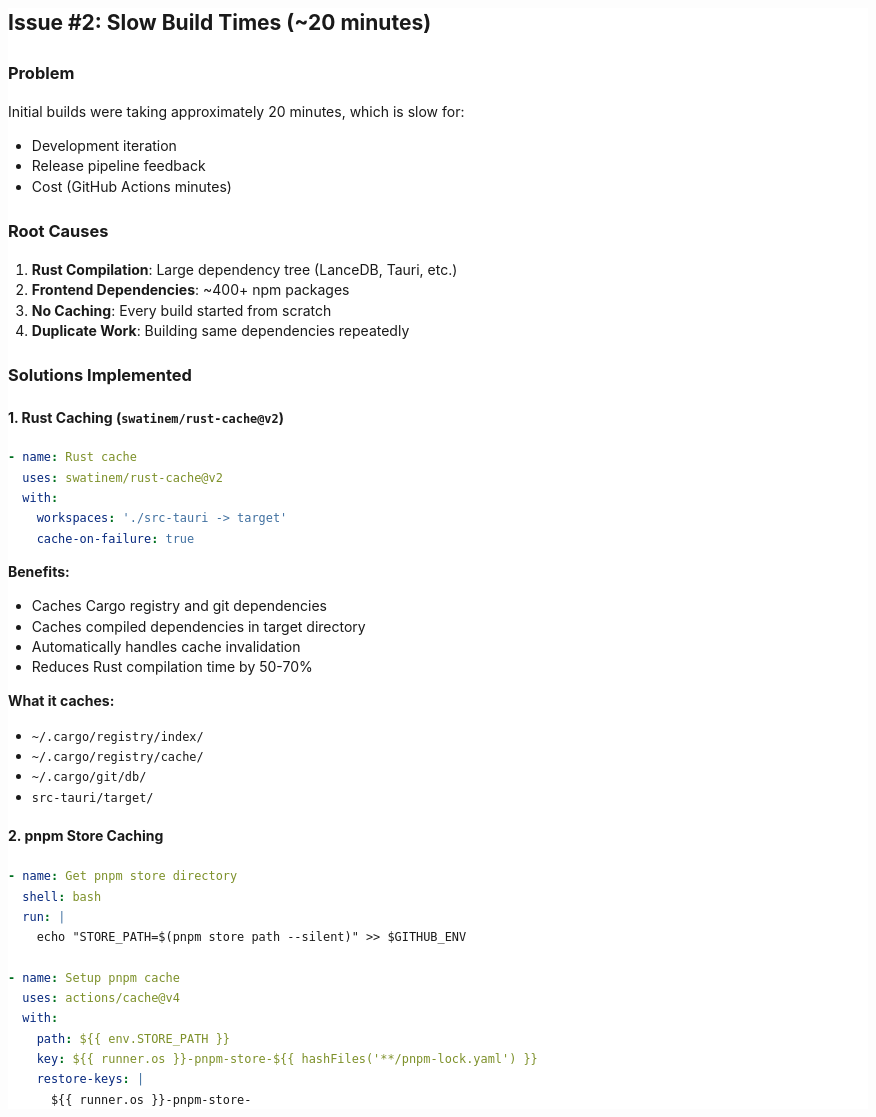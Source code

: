 
## Issue #2: Slow Build Times (~20 minutes)

### Problem
Initial builds were taking approximately 20 minutes, which is slow for:
- Development iteration
- Release pipeline feedback
- Cost (GitHub Actions minutes)

### Root Causes
1. **Rust Compilation**: Large dependency tree (LanceDB, Tauri, etc.)
2. **Frontend Dependencies**: ~400+ npm packages
3. **No Caching**: Every build started from scratch
4. **Duplicate Work**: Building same dependencies repeatedly

### Solutions Implemented

#### 1. Rust Caching (`swatinem/rust-cache@v2`)
```yaml
- name: Rust cache
  uses: swatinem/rust-cache@v2
  with:
    workspaces: './src-tauri -> target'
    cache-on-failure: true
```

**Benefits:**
- Caches Cargo registry and git dependencies
- Caches compiled dependencies in target directory
- Automatically handles cache invalidation
- Reduces Rust compilation time by 50-70%

**What it caches:**
- `~/.cargo/registry/index/`
- `~/.cargo/registry/cache/`
- `~/.cargo/git/db/`
- `src-tauri/target/`

#### 2. pnpm Store Caching
```yaml
- name: Get pnpm store directory
  shell: bash
  run: |
    echo "STORE_PATH=$(pnpm store path --silent)" >> $GITHUB_ENV

- name: Setup pnpm cache
  uses: actions/cache@v4
  with:
    path: ${{ env.STORE_PATH }}
    key: ${{ runner.os }}-pnpm-store-${{ hashFiles('**/pnpm-lock.yaml') }}
    restore-keys: |
      ${{ runner.os }}-pnpm-store-
```
